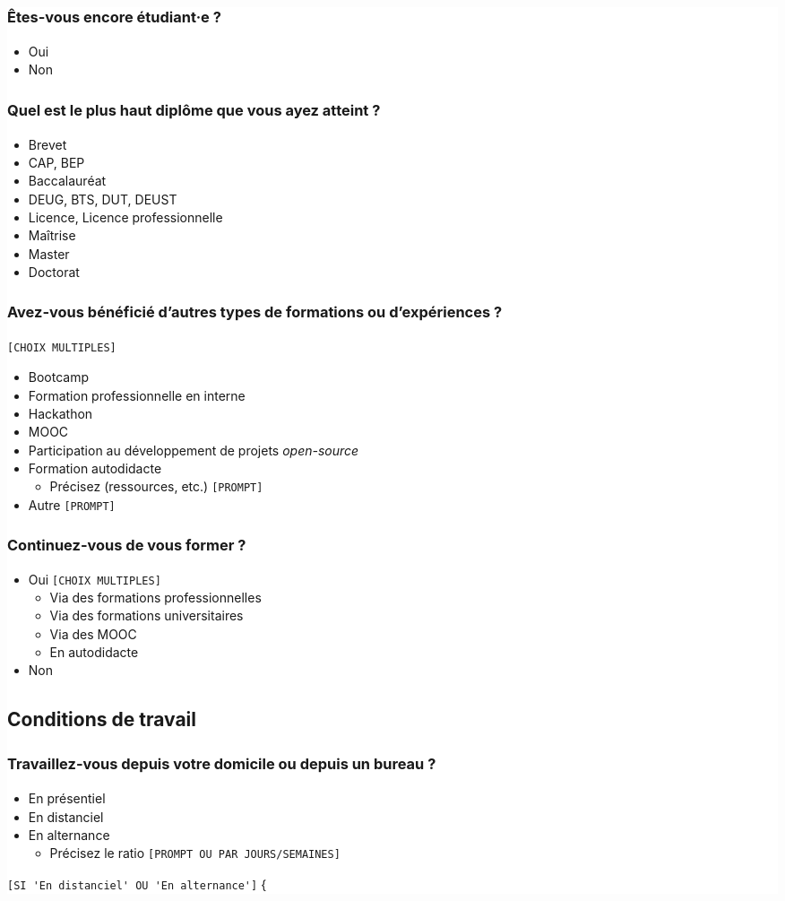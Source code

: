 ### Êtes-vous encore étudiant·e ?
- Oui
- Non

### Quel est le plus haut diplôme que vous ayez atteint ?
- Brevet
- CAP, BEP
- Baccalauréat
- DEUG, BTS, DUT, DEUST
- Licence, Licence professionnelle
- Maîtrise
- Master
- Doctorat

### Avez-vous bénéficié d’autres types de formations ou d’expériences ?
`[CHOIX MULTIPLES]`
- Bootcamp
- Formation professionnelle en interne
- Hackathon
- MOOC
- Participation au développement de projets _open-source_
- Formation autodidacte
  - Précisez (ressources, etc.)
  `[PROMPT]`
- Autre
  `[PROMPT]`

### Continuez-vous de vous former ?
- Oui
  `[CHOIX MULTIPLES]`
    - Via des formations professionnelles
    - Via des formations universitaires
    - Via des MOOC
    - En autodidacte
- Non

## Conditions de travail

### Travaillez-vous depuis votre domicile ou depuis un bureau ?
- En présentiel
- En distanciel
- En alternance
    - Précisez le ratio
      `[PROMPT OU PAR JOURS/SEMAINES]`

`[SI 'En distanciel' OU 'En alternance']`
{
